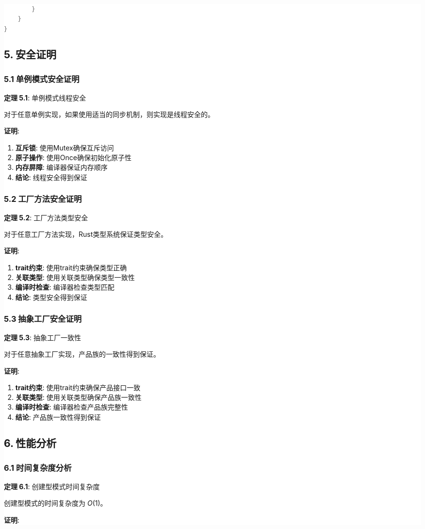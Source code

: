 ```rust
        }
    }
}
```

## 5. 安全证明

### 5.1 单例模式安全证明

****定理 5**.1**: 单例模式线程安全

对于任意单例实现，如果使用适当的同步机制，则实现是线程安全的。

**证明**:

1. **互斥锁**: 使用Mutex确保互斥访问
2. **原子操作**: 使用Once确保初始化原子性
3. **内存屏障**: 编译器保证内存顺序
4. **结论**: 线程安全得到保证

### 5.2 工厂方法安全证明

****定理 5**.2**: 工厂方法类型安全

对于任意工厂方法实现，Rust类型系统保证类型安全。

**证明**:

1. **trait约束**: 使用trait约束确保类型正确
2. **关联类型**: 使用关联类型确保类型一致性
3. **编译时检查**: 编译器检查类型匹配
4. **结论**: 类型安全得到保证

### 5.3 抽象工厂安全证明

****定理 5**.3**: 抽象工厂一致性

对于任意抽象工厂实现，产品族的一致性得到保证。

**证明**:

1. **trait约束**: 使用trait约束确保产品接口一致
2. **关联类型**: 使用关联类型确保产品族一致性
3. **编译时检查**: 编译器检查产品族完整性
4. **结论**: 产品族一致性得到保证

## 6. 性能分析

### 6.1 时间复杂度分析

****定理 6**.1**: 创建型模式时间复杂度

创建型模式的时间复杂度为 $O(1)$。

**证明**:
